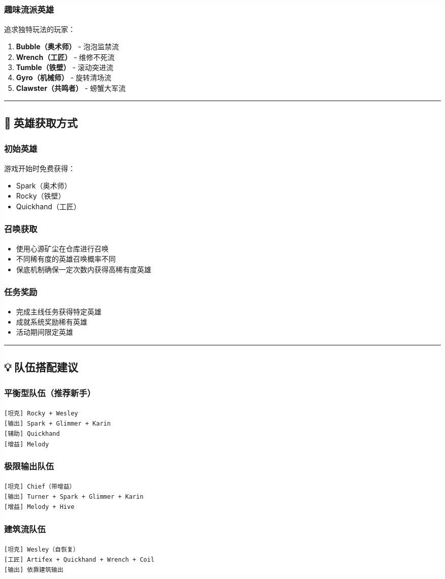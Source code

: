 ### 趣味流派英雄

追求独特玩法的玩家：

1. **Bubble（奥术师）** - 泡泡监禁流
2. **Wrench（工匠）** - 维修不死流
3. **Tumble（铁壁）** - 滚动突进流
4. **Gyro（机械师）** - 旋转清场流
5. **Clawster（共鸣者）** - 螃蟹大军流

---

## 🔄 英雄获取方式

### 初始英雄
游戏开始时免费获得：
- Spark（奥术师）
- Rocky（铁壁）
- Quickhand（工匠）

### 召唤获取
- 使用心源矿尘在仓库进行召唤
- 不同稀有度的英雄召唤概率不同
- 保底机制确保一定次数内获得高稀有度英雄

### 任务奖励
- 完成主线任务获得特定英雄
- 成就系统奖励稀有英雄
- 活动期间限定英雄

---

## 💡 队伍搭配建议

### 平衡型队伍（推荐新手）
```
[坦克] Rocky + Wesley
[输出] Spark + Glimmer + Karin
[辅助] Quickhand
[增益] Melody
```

### 极限输出队伍
```
[坦克] Chief（带增益）
[输出] Turner + Spark + Glimmer + Karin
[增益] Melody + Hive
```

### 建筑流队伍
```
[坦克] Wesley（自恢复）
[工匠] Artifex + Quickhand + Wrench + Coil
[输出] 依靠建筑输出
```
